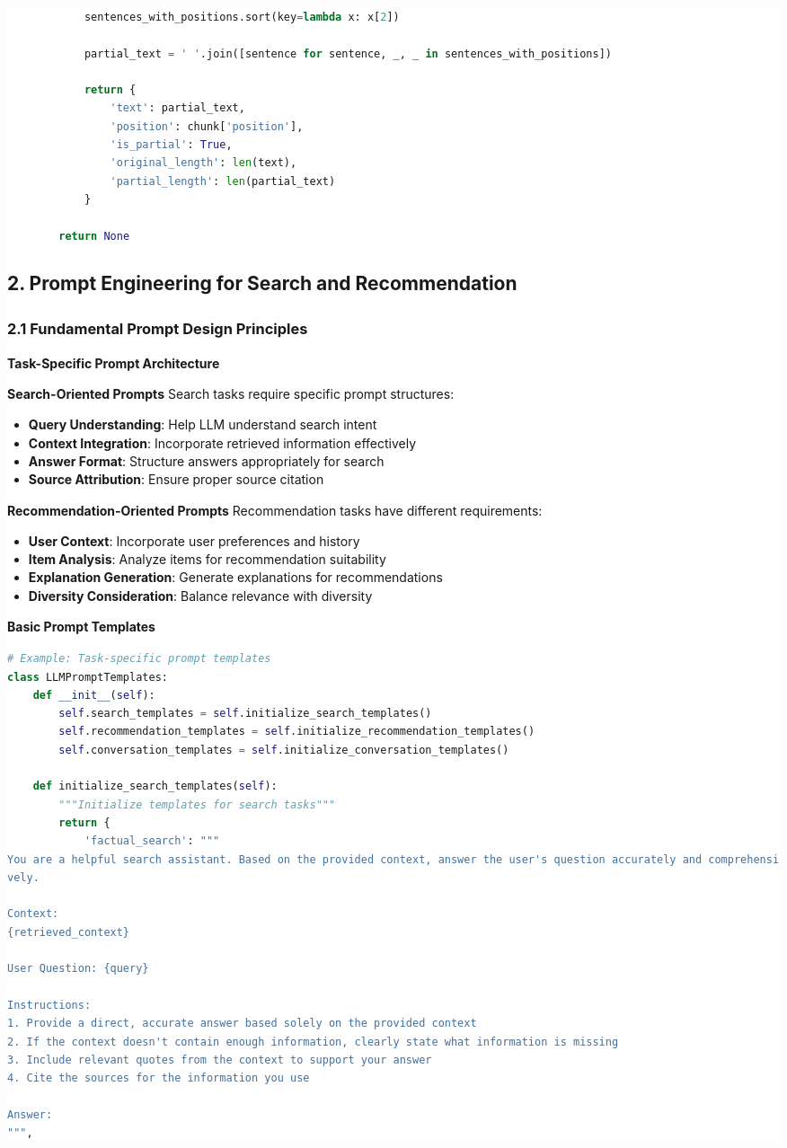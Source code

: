 ```python
            sentences_with_positions.sort(key=lambda x: x[2])
            
            partial_text = ' '.join([sentence for sentence, _, _ in sentences_with_positions])
            
            return {
                'text': partial_text,
                'position': chunk['position'],
                'is_partial': True,
                'original_length': len(text),
                'partial_length': len(partial_text)
            }
        
        return None
```

## 2. Prompt Engineering for Search and Recommendation

### 2.1 Fundamental Prompt Design Principles

**Task-Specific Prompt Architecture**

**Search-Oriented Prompts**
Search tasks require specific prompt structures:
- **Query Understanding**: Help LLM understand search intent
- **Context Integration**: Incorporate retrieved information effectively
- **Answer Format**: Structure answers appropriately for search
- **Source Attribution**: Ensure proper source citation

**Recommendation-Oriented Prompts**
Recommendation tasks have different requirements:
- **User Context**: Incorporate user preferences and history
- **Item Analysis**: Analyze items for recommendation suitability
- **Explanation Generation**: Generate explanations for recommendations
- **Diversity Consideration**: Balance relevance with diversity

**Basic Prompt Templates**
```python
# Example: Task-specific prompt templates
class LLMPromptTemplates:
    def __init__(self):
        self.search_templates = self.initialize_search_templates()
        self.recommendation_templates = self.initialize_recommendation_templates()
        self.conversation_templates = self.initialize_conversation_templates()
    
    def initialize_search_templates(self):
        """Initialize templates for search tasks"""
        return {
            'factual_search': """
You are a helpful search assistant. Based on the provided context, answer the user's question accurately and comprehensively.

Context:
{retrieved_context}

User Question: {query}

Instructions:
1. Provide a direct, accurate answer based solely on the provided context
2. If the context doesn't contain enough information, clearly state what information is missing
3. Include relevant quotes from the context to support your answer
4. Cite the sources for the information you use

Answer:
""",
```